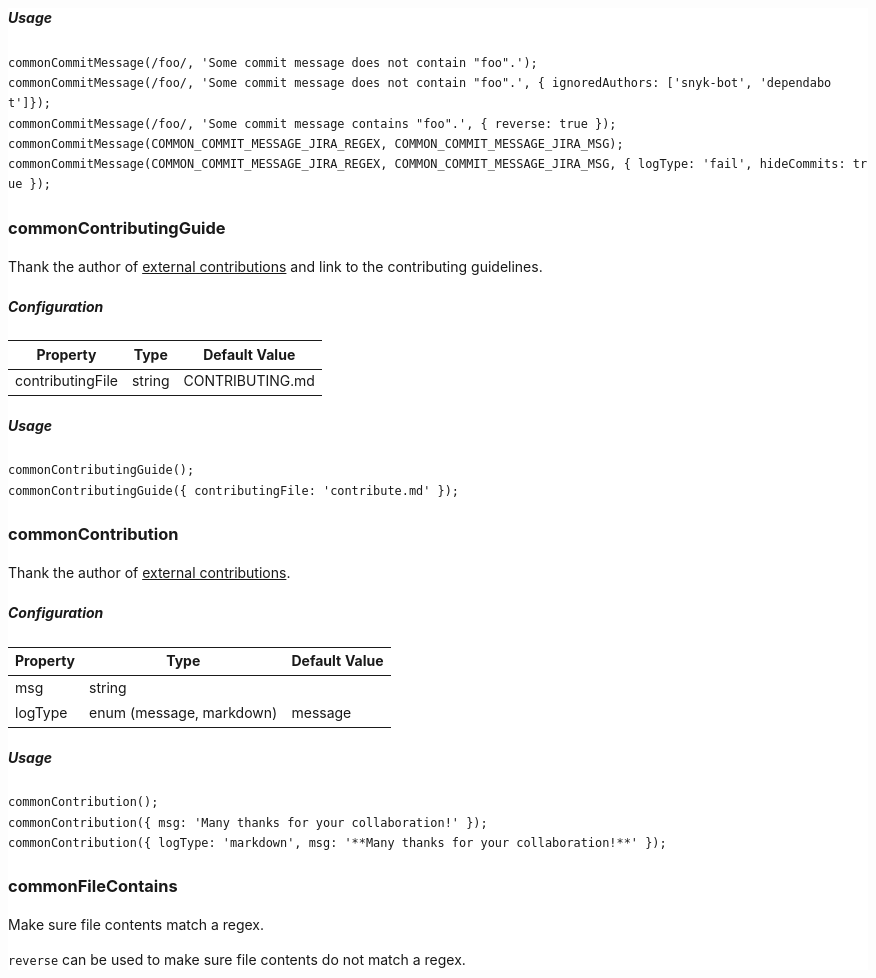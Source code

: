 ##### Usage

```
commonCommitMessage(/foo/, 'Some commit message does not contain "foo".');
commonCommitMessage(/foo/, 'Some commit message does not contain "foo".', { ignoredAuthors: ['snyk-bot', 'dependabot']});
commonCommitMessage(/foo/, 'Some commit message contains "foo".', { reverse: true });
commonCommitMessage(COMMON_COMMIT_MESSAGE_JIRA_REGEX, COMMON_COMMIT_MESSAGE_JIRA_MSG);
commonCommitMessage(COMMON_COMMIT_MESSAGE_JIRA_REGEX, COMMON_COMMIT_MESSAGE_JIRA_MSG, { logType: 'fail', hideCommits: true });
```

### commonContributingGuide

Thank the author of [external contributions](utilities.md#externalpr) and link to the contributing guidelines.

##### Configuration

| Property         | Type   | Default Value   |
| ---------------- | ------ | --------------- |
| contributingFile | string | CONTRIBUTING.md |

##### Usage

```
commonContributingGuide();
commonContributingGuide({ contributingFile: 'contribute.md' });
```

### commonContribution

Thank the author of [external contributions](utilities.md#externalpr).

##### Configuration

| Property | Type                     | Default Value |
| -------- | ------------------------ | ------------- |
| msg      | string                   |               |
| logType  | enum (message, markdown) | message       |

##### Usage

```
commonContribution();
commonContribution({ msg: 'Many thanks for your collaboration!' });
commonContribution({ logType: 'markdown', msg: '**Many thanks for your collaboration!**' });
```

### commonFileContains

Make sure file contents match a regex.

`reverse` can be used to make sure file contents do not match a regex.
